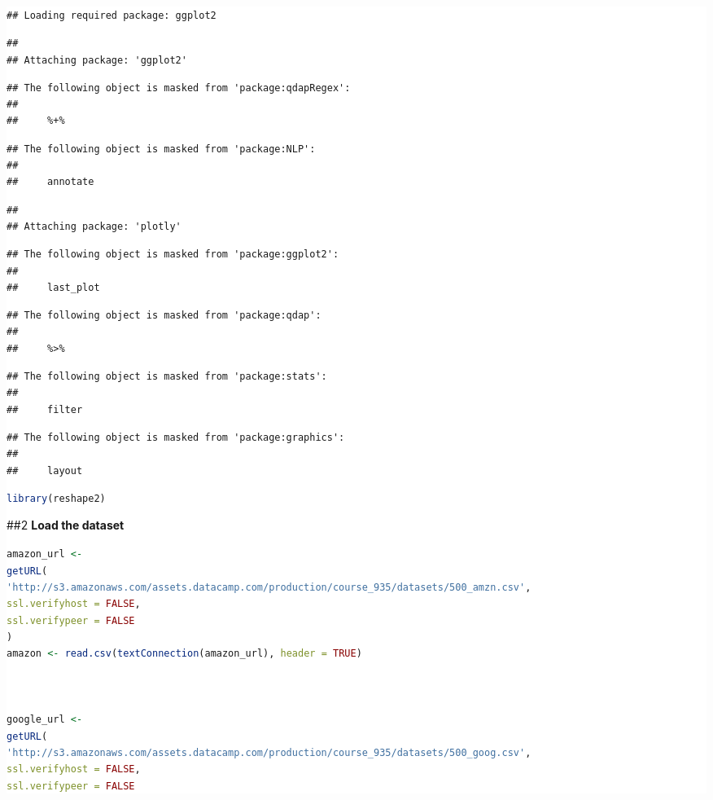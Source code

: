 ```
## Loading required package: ggplot2
```

```
## 
## Attaching package: 'ggplot2'
```

```
## The following object is masked from 'package:qdapRegex':
## 
##     %+%
```

```
## The following object is masked from 'package:NLP':
## 
##     annotate
```

```
## 
## Attaching package: 'plotly'
```

```
## The following object is masked from 'package:ggplot2':
## 
##     last_plot
```

```
## The following object is masked from 'package:qdap':
## 
##     %>%
```

```
## The following object is masked from 'package:stats':
## 
##     filter
```

```
## The following object is masked from 'package:graphics':
## 
##     layout
```

```r
library(reshape2)
```

##2 **Load the dataset**


```r
amazon_url <-
getURL(
'http://s3.amazonaws.com/assets.datacamp.com/production/course_935/datasets/500_amzn.csv',
ssl.verifyhost = FALSE,
ssl.verifypeer = FALSE
)
amazon <- read.csv(textConnection(amazon_url), header = TRUE)



google_url <-
getURL(
'http://s3.amazonaws.com/assets.datacamp.com/production/course_935/datasets/500_goog.csv',
ssl.verifyhost = FALSE,
ssl.verifypeer = FALSE
```